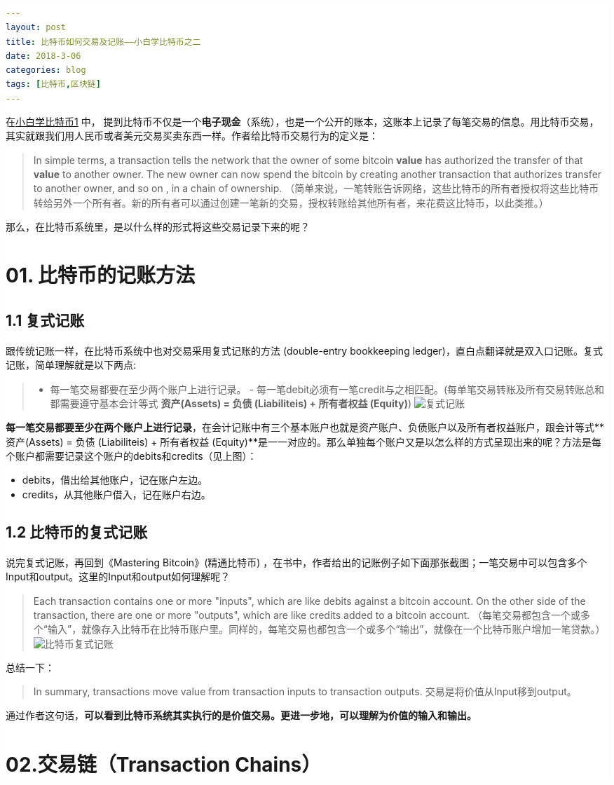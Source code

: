 ```yaml
---
layout: post
title: 比特币如何交易及记账——小白学比特币之二
date: 2018-3-06
categories: blog
tags: [比特币,区块链]
---
```


在[小白学比特币1](/_posts/2018-02-14-learning-bitcoin-overview.md) 中， 提到比特币不仅是一个**电子现金**（系统），也是一个公开的账本，这账本上记录了每笔交易的信息。用比特币交易，其实就跟我们用人民币或者美元交易买卖东西一样。作者给比特币交易行为的定义是：

> In simple terms, a transaction tells the network that the owner of some bitcoin **value** has authorized the transfer of that **value** to another owner. The new owner can now spend the bitcoin by creating another transaction that authorizes transfer to another owner, and so on , in a chain of ownership. （简单来说，一笔转账告诉网络，这些比特币的所有者授权将这些比特币转给另外一个所有者。新的所有者可以通过创建一笔新的交易，授权转账给其他所有者，来花费这比特币，以此类推。）

那么，在比特币系统里，是以什么样的形式将这些交易记录下来的呢？

# 01. 比特币的记账方法
## 1.1 复式记账
跟传统记账一样，在比特币系统中也对交易采用复式记账的方法 (double-entry bookkeeping ledger)，直白点翻译就是双入口记账。复式记账，简单理解就是以下两点:

> - 每一笔交易都要在至少两个账户上进行记录。
> - 每一笔debit必须有一笔credit与之相匹配。(每单笔交易转账及所有交易转账总和都需要遵守基本会计等式 **资产(Assets) = 负债 (Liabiliteis) + 所有者权益 (Equity)**)
![复式记账](http://upload-images.jianshu.io/upload_images/147665-639780ddce338b35.png?imageMogr2/auto-orient/strip%7CimageView2/2/w/1240)

**每一笔交易都要至少在两个账户上进行记录**，在会计记账中有三个基本账户也就是资产账户、负债账户以及所有者权益账户，跟会计等式**资产(Assets) = 负债 (Liabiliteis) + 所有者权益 (Equity)**是一一对应的。那么单独每个账户又是以怎么样的方式呈现出来的呢？方法是每个账户都需要记录这个账户的debits和credits（见上图）：
 - debits，借出给其他账户，记在账户左边。
 - credits，从其他账户借入，记在账户右边。

## 1.2 比特币的复式记账
说完复式记账，再回到《Mastering Bitcoin》(精通比特币) ，在书中，作者给出的记账例子如下面那张截图；一笔交易中可以包含多个Input和output。这里的Input和output如何理解呢？

> Each transaction contains one or more "inputs", which are like debits against a bitcoin account. On the other side of the transaction, there are one or more "outputs", which are like credits added to a bitcoin account. （每笔交易都包含一个或多个“输入”，就像存入比特币在比特币账户里。同样的，每笔交易也都包含一个或多个“输出”，就像在一个比特币账户增加一笔贷款。）
![比特币复式记账](http://upload-images.jianshu.io/upload_images/147665-8e49d33d3b8fc99c.png?imageMogr2/auto-orient/strip%7CimageView2/2/w/1240)

总结一下：
> In summary, transactions move value from transaction inputs to transaction outputs. 交易是将价值从Input移到output。

通过作者这句话，**可以看到比特币系统其实执行的是价值交易。更进一步地，可以理解为价值的输入和输出。**

# 02.交易链（Transaction Chains）
